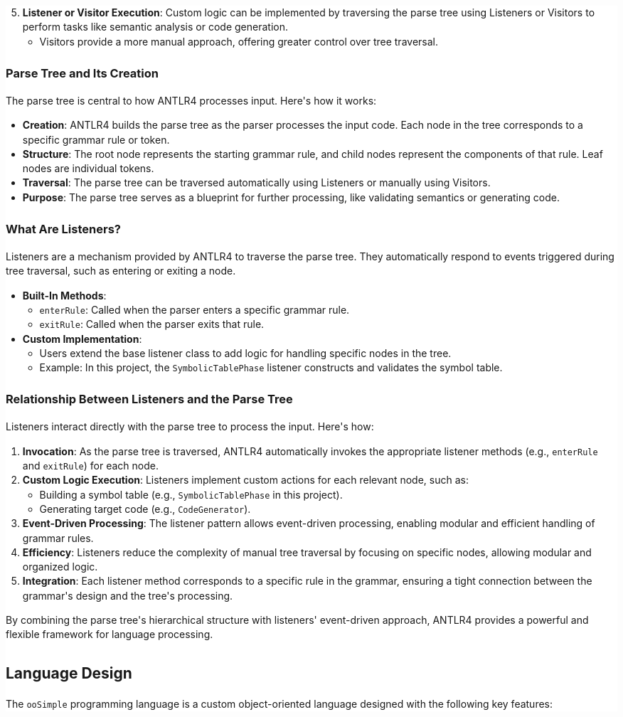5. **Listener or Visitor Execution**: Custom logic can be implemented by traversing the parse tree using Listeners or Visitors to perform tasks like semantic analysis or code generation.
    - Visitors provide a more manual approach, offering greater control over tree traversal.

### Parse Tree and Its Creation

The parse tree is central to how ANTLR4 processes input. Here's how it works:

- **Creation**: ANTLR4 builds the parse tree as the parser processes the input code. Each node in the tree corresponds to a specific grammar rule or token.
- **Structure**: The root node represents the starting grammar rule, and child nodes represent the components of that rule. Leaf nodes are individual tokens.
- **Traversal**: The parse tree can be traversed automatically using Listeners or manually using Visitors.
- **Purpose**: The parse tree serves as a blueprint for further processing, like validating semantics or generating code.

### What Are Listeners?

Listeners are a mechanism provided by ANTLR4 to traverse the parse tree. They automatically respond to events triggered during tree traversal, such as entering or exiting a node.

- **Built-In Methods**:
    - `enterRule`: Called when the parser enters a specific grammar rule.
    - `exitRule`: Called when the parser exits that rule.
- **Custom Implementation**:
    - Users extend the base listener class to add logic for handling specific nodes in the tree.
    - Example: In this project, the `SymbolicTablePhase` listener constructs and validates the symbol table.

### Relationship Between Listeners and the Parse Tree

Listeners interact directly with the parse tree to process the input. Here's how:

1. **Invocation**: As the parse tree is traversed, ANTLR4 automatically invokes the appropriate listener methods (e.g., `enterRule` and `exitRule`) for each node.
2. **Custom Logic Execution**: Listeners implement custom actions for each relevant node, such as:
    - Building a symbol table (e.g., `SymbolicTablePhase` in this project).
    - Generating target code (e.g., `CodeGenerator`).
3. **Event-Driven Processing**: The listener pattern allows event-driven processing, enabling modular and efficient handling of grammar rules.
4. **Efficiency**: Listeners reduce the complexity of manual tree traversal by focusing on specific nodes, allowing modular and organized logic.
5. **Integration**: Each listener method corresponds to a specific rule in the grammar, ensuring a tight connection between the grammar's design and the tree's processing.

By combining the parse tree's hierarchical structure with listeners' event-driven approach, ANTLR4 provides a powerful and flexible framework for language processing.

## Language Design

The `ooSimple` programming language is a custom object-oriented language designed with the following key features:
